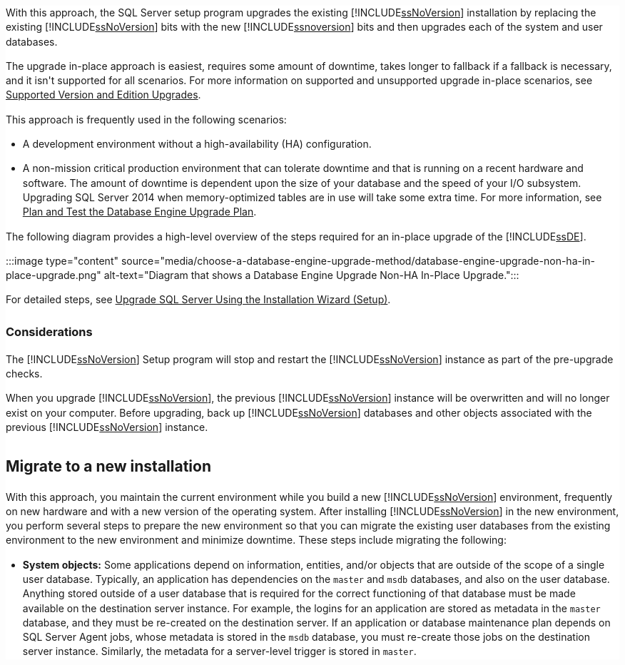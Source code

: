 With this approach, the SQL Server setup program upgrades the existing [!INCLUDE[ssNoVersion](../../includes/ssnoversion-md.md)] installation by replacing the existing [!INCLUDE[ssNoVersion](../../includes/ssnoversion-md.md)] bits with the new [!INCLUDE[ssnoversion](../../includes/ssnoversion-md.md)] bits and then upgrades each of the system and user databases.

The upgrade in-place  approach is easiest, requires some amount of downtime, takes longer to fallback if a fallback is necessary, and it isn't supported for all scenarios. For more information on supported and unsupported upgrade in-place scenarios, see [Supported Version and Edition Upgrades](./supported-version-and-edition-upgrades-2019.md).

This approach is frequently used in the following scenarios:

- A development environment without a high-availability (HA) configuration.

- A non-mission critical production environment that can tolerate downtime and that is running on a recent hardware and software. The amount of downtime is dependent upon the size of your database and the speed of your I/O subsystem. Upgrading SQL Server 2014 when memory-optimized tables are in use will take some extra time. For more information, see [Plan and Test the Database Engine Upgrade Plan](../../database-engine/install-windows/plan-and-test-the-database-engine-upgrade-plan.md).

The following diagram provides a high-level overview of the steps required for an in-place upgrade of the [!INCLUDE[ssDE](../../includes/ssde-md.md)].

:::image type="content" source="media/choose-a-database-engine-upgrade-method/database-engine-upgrade-non-ha-in-place-upgrade.png" alt-text="Diagram that shows a Database Engine Upgrade Non-HA In-Place Upgrade.":::

For detailed steps, see [Upgrade SQL Server Using the Installation Wizard (Setup)](../../database-engine/install-windows/upgrade-sql-server-using-the-installation-wizard-setup.md).

### Considerations

The [!INCLUDE[ssNoVersion](../../includes/ssnoversion-md.md)] Setup program will stop and restart the [!INCLUDE[ssNoVersion](../../includes/ssnoversion-md.md)] instance as part of the pre-upgrade checks.

When you upgrade [!INCLUDE[ssNoVersion](../../includes/ssnoversion-md.md)], the previous [!INCLUDE[ssNoVersion](../../includes/ssnoversion-md.md)] instance will be overwritten and will no longer exist on your computer. Before upgrading, back up [!INCLUDE[ssNoVersion](../../includes/ssnoversion-md.md)] databases and other objects associated with the previous [!INCLUDE[ssNoVersion](../../includes/ssnoversion-md.md)] instance.

## Migrate to a new installation

With this approach, you maintain the current environment while you build a new [!INCLUDE[ssNoVersion](../../includes/ssnoversion-md.md)] environment, frequently on new hardware and with a new version of the operating system. After installing [!INCLUDE[ssNoVersion](../../includes/ssnoversion-md.md)] in the new environment, you perform several steps to prepare the new environment so that you can migrate the existing user databases from the existing environment to the new environment and minimize downtime. These steps include migrating the following:

- **System objects:** Some applications depend on information, entities, and/or objects that are outside of the scope of a single user database. Typically, an application has dependencies on the `master` and `msdb` databases, and also on the user database. Anything stored outside of a user database that is required for the correct functioning of that database must be made available on the destination server instance. For example, the logins for an application are stored as metadata in the `master` database, and they must be re-created on the destination server. If an application or database maintenance plan depends on SQL Server Agent jobs, whose metadata is stored in the `msdb` database, you must re-create those jobs on the destination server instance. Similarly, the metadata for a server-level trigger is stored in `master`.
